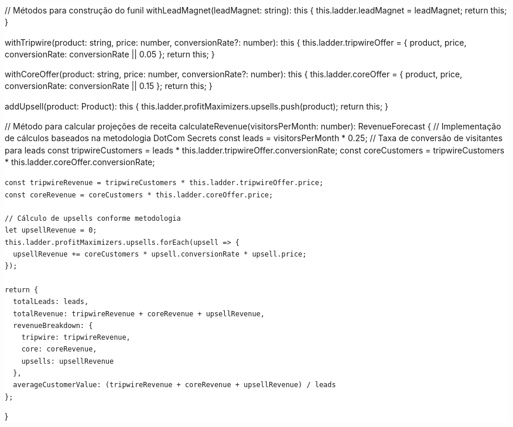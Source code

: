   // Métodos para construção do funil
  withLeadMagnet(leadMagnet: string): this {
    this.ladder.leadMagnet = leadMagnet;
    return this;
  }
  
  withTripwire(product: string, price: number, conversionRate?: number): this {
    this.ladder.tripwireOffer = {
      product,
      price,
      conversionRate: conversionRate || 0.05
    };
    return this;
  }
  
  withCoreOffer(product: string, price: number, conversionRate?: number): this {
    this.ladder.coreOffer = {
      product,
      price,
      conversionRate: conversionRate || 0.15
    };
    return this;
  }
  
  addUpsell(product: Product): this {
    this.ladder.profitMaximizers.upsells.push(product);
    return this;
  }
  
  // Método para calcular projeções de receita
  calculateRevenue(visitorsPerMonth: number): RevenueForecast {
    // Implementação de cálculos baseados na metodologia DotCom Secrets
    const leads = visitorsPerMonth * 0.25; // Taxa de conversão de visitantes para leads
    const tripwireCustomers = leads * this.ladder.tripwireOffer.conversionRate;
    const coreCustomers = tripwireCustomers * this.ladder.coreOffer.conversionRate;
    
    const tripwireRevenue = tripwireCustomers * this.ladder.tripwireOffer.price;
    const coreRevenue = coreCustomers * this.ladder.coreOffer.price;
    
    // Cálculo de upsells conforme metodologia
    let upsellRevenue = 0;
    this.ladder.profitMaximizers.upsells.forEach(upsell => {
      upsellRevenue += coreCustomers * upsell.conversionRate * upsell.price;
    });
    
    return {
      totalLeads: leads,
      totalRevenue: tripwireRevenue + coreRevenue + upsellRevenue,
      revenueBreakdown: {
        tripwire: tripwireRevenue,
        core: coreRevenue,
        upsells: upsellRevenue
      },
      averageCustomerValue: (tripwireRevenue + coreRevenue + upsellRevenue) / leads
    };
  }
  